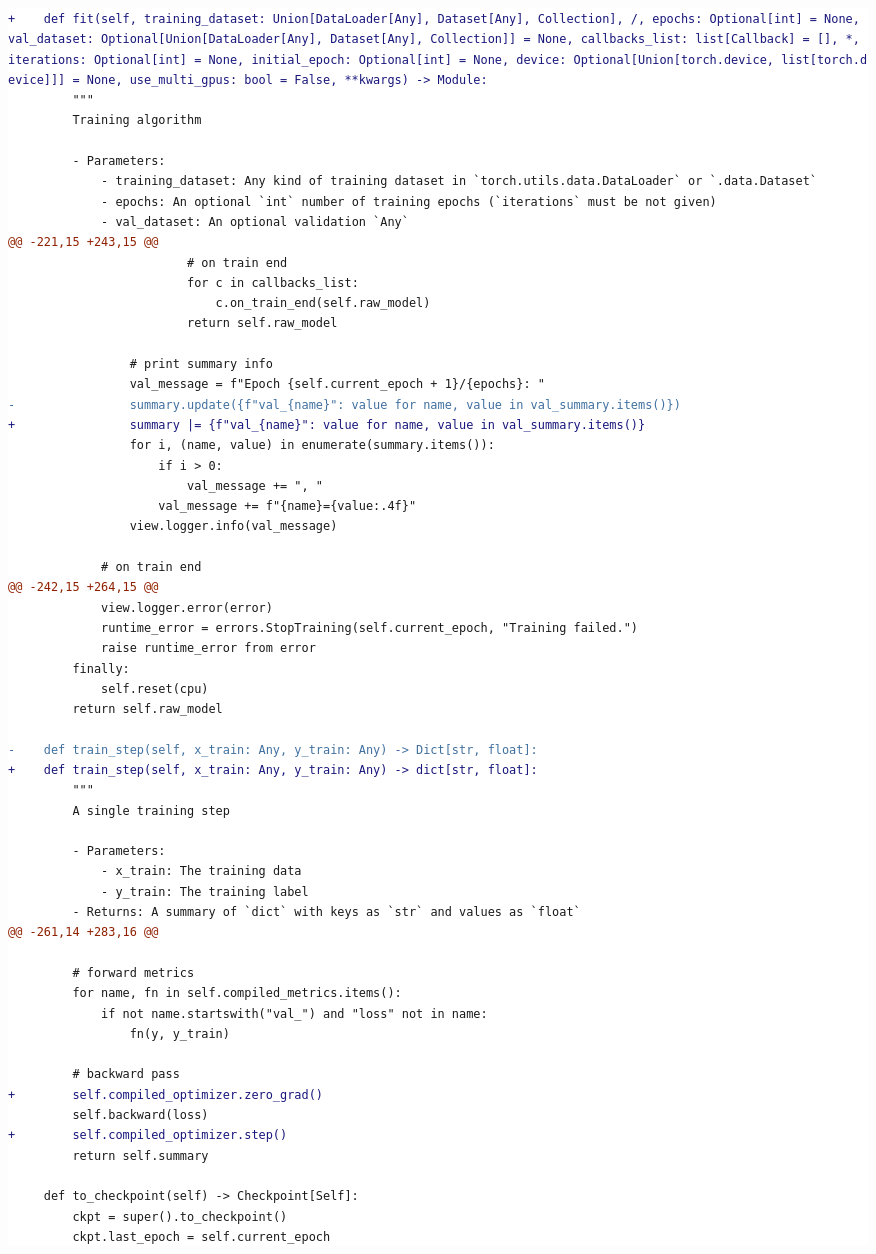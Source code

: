 ```diff
+    def fit(self, training_dataset: Union[DataLoader[Any], Dataset[Any], Collection], /, epochs: Optional[int] = None, val_dataset: Optional[Union[DataLoader[Any], Dataset[Any], Collection]] = None, callbacks_list: list[Callback] = [], *, iterations: Optional[int] = None, initial_epoch: Optional[int] = None, device: Optional[Union[torch.device, list[torch.device]]] = None, use_multi_gpus: bool = False, **kwargs) -> Module:
         """
         Training algorithm
 
         - Parameters:
             - training_dataset: Any kind of training dataset in `torch.utils.data.DataLoader` or `.data.Dataset`
             - epochs: An optional `int` number of training epochs (`iterations` must be not given)
             - val_dataset: An optional validation `Any`
@@ -221,15 +243,15 @@
                         # on train end
                         for c in callbacks_list:
                             c.on_train_end(self.raw_model)
                         return self.raw_model
 
                 # print summary info
                 val_message = f"Epoch {self.current_epoch + 1}/{epochs}: "
-                summary.update({f"val_{name}": value for name, value in val_summary.items()})
+                summary |= {f"val_{name}": value for name, value in val_summary.items()}
                 for i, (name, value) in enumerate(summary.items()):
                     if i > 0:
                         val_message += ", "
                     val_message += f"{name}={value:.4f}"
                 view.logger.info(val_message)
 
             # on train end
@@ -242,15 +264,15 @@
             view.logger.error(error)
             runtime_error = errors.StopTraining(self.current_epoch, "Training failed.")
             raise runtime_error from error
         finally:
             self.reset(cpu)
         return self.raw_model
 
-    def train_step(self, x_train: Any, y_train: Any) -> Dict[str, float]:
+    def train_step(self, x_train: Any, y_train: Any) -> dict[str, float]:
         """
         A single training step
 
         - Parameters:
             - x_train: The training data
             - y_train: The training label
         - Returns: A summary of `dict` with keys as `str` and values as `float`
@@ -261,14 +283,16 @@
 
         # forward metrics
         for name, fn in self.compiled_metrics.items():
             if not name.startswith("val_") and "loss" not in name:
                 fn(y, y_train)
 
         # backward pass
+        self.compiled_optimizer.zero_grad()
         self.backward(loss)
+        self.compiled_optimizer.step()
         return self.summary
 
     def to_checkpoint(self) -> Checkpoint[Self]:
         ckpt = super().to_checkpoint()
         ckpt.last_epoch = self.current_epoch
```